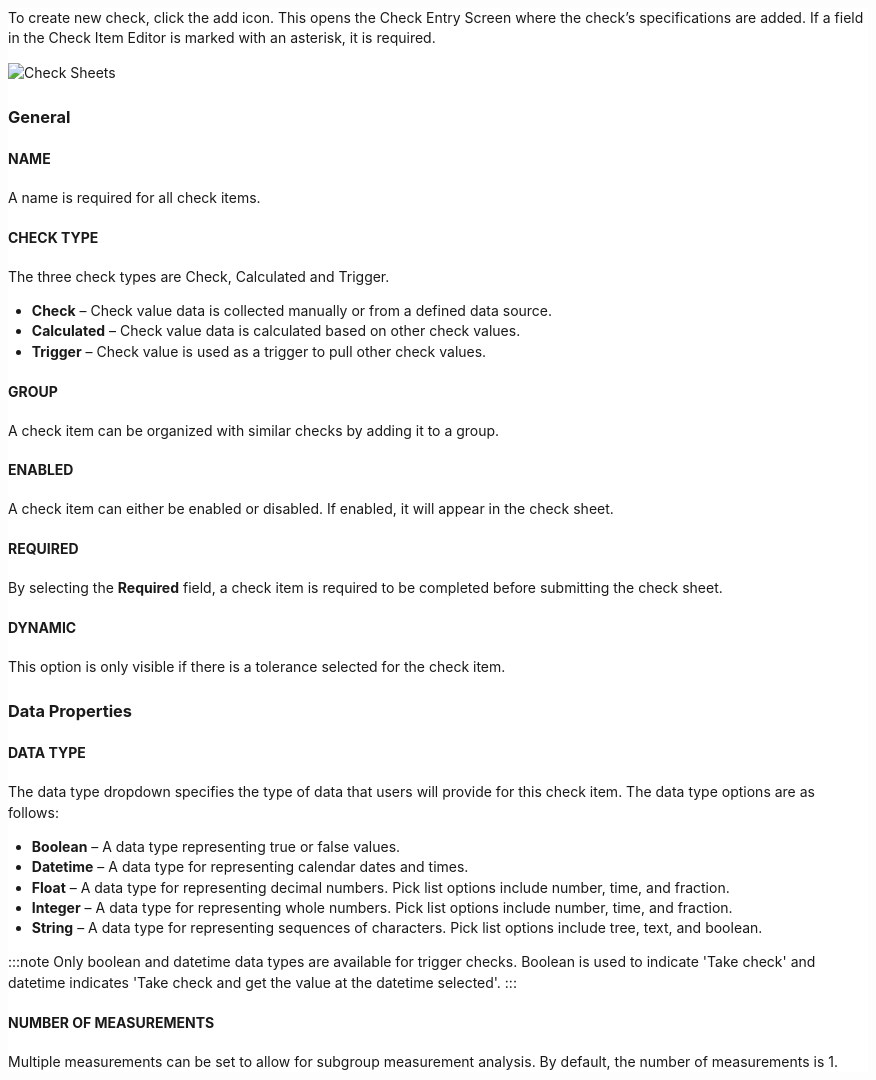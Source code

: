 To create new check, click the <AddIcon fontSize="small" /> add icon. This opens the Check Entry Screen where the check’s specifications are added. If a field in the Check Item Editor is marked with an asterisk, it is required.

![Check Sheets](/img/checksheets-7.png)

### General
#### NAME
A name is required for all check items. 

#### CHECK TYPE
The three check types are Check, Calculated and Trigger.
* **Check** – Check value data is collected manually or from a defined data source.
* **Calculated** – Check value data is calculated based on other check values.
* **Trigger** – Check value is used as a trigger to pull other check values.

#### GROUP
A check item can be organized with similar checks by adding it to a group.

#### ENABLED
A check item can either be enabled or disabled. If enabled, it will appear in the check sheet. 

#### REQUIRED
By selecting the **Required** field, a check item is required to be completed before submitting the check sheet.

#### DYNAMIC
This option is only visible if there is a tolerance selected for the check item.

### Data Properties
#### DATA TYPE
The data type dropdown specifies the type of data that users will provide for this check item. The data type options are as follows: 
* **Boolean** – A data type representing true or false values.
* **Datetime** – A data type for representing calendar dates and times.
* **Float** – A data type for representing decimal numbers. Pick list options include number, time, and fraction.
* **Integer** – A data type for representing whole numbers. Pick list options include number, time, and fraction.
* **String** – A data type for representing sequences of characters. Pick list options include tree, text, and boolean.

:::note 
Only boolean and datetime data types are available for trigger checks. Boolean is used to indicate 'Take check' and datetime indicates 'Take check and get the value at the datetime selected'.
:::

#### NUMBER OF MEASUREMENTS 
Multiple measurements can be set to allow for subgroup measurement analysis. By default, the number of measurements is 1. 
